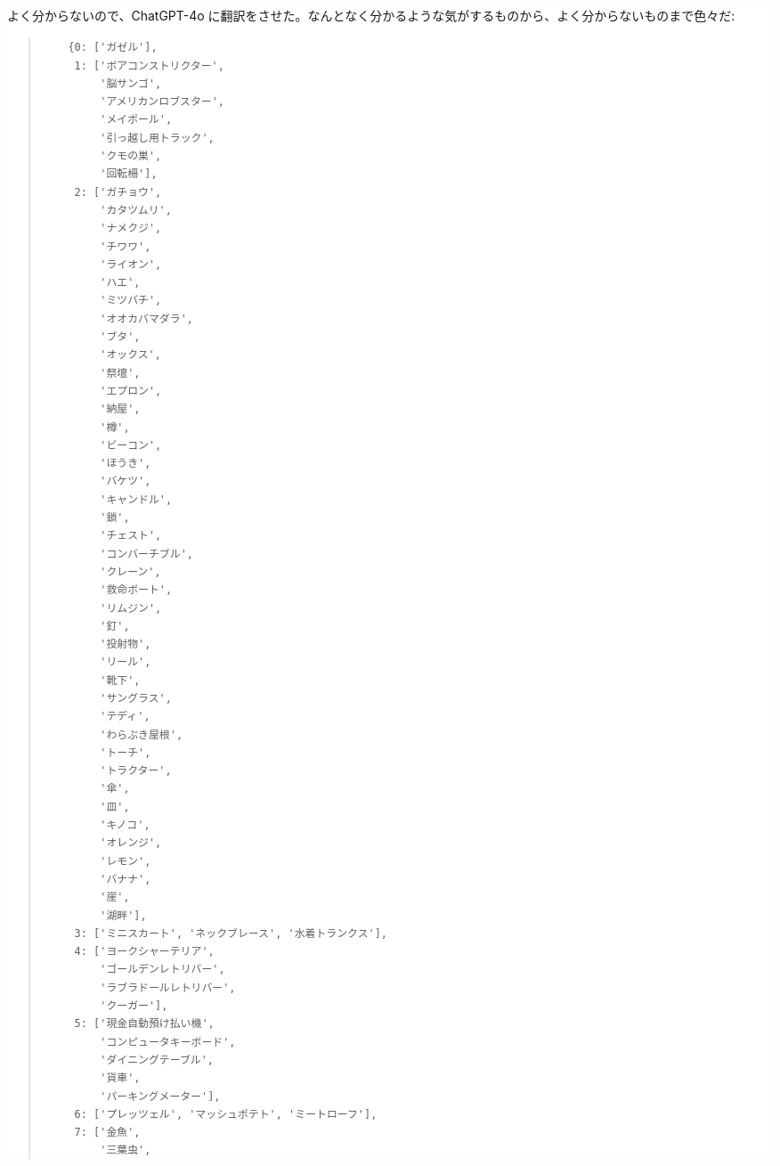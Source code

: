 よく分からないので、ChatGPT-4o に翻訳をさせた。なんとなく分かるような気がするものから、よく分からないものまで色々だ:

>         {0: ['ガゼル'],
>          1: ['ボアコンストリクター',
>              '脳サンゴ',
>              'アメリカンロブスター',
>              'メイポール',
>              '引っ越し用トラック',
>              'クモの巣',
>              '回転柵'],
>          2: ['ガチョウ',
>              'カタツムリ',
>              'ナメクジ',
>              'チワワ',
>              'ライオン',
>              'ハエ',
>              'ミツバチ',
>              'オオカバマダラ',
>              'ブタ',
>              'オックス',
>              '祭壇',
>              'エプロン',
>              '納屋',
>              '樽',
>              'ビーコン',
>              'ほうき',
>              'バケツ',
>              'キャンドル',
>              '鎖',
>              'チェスト',
>              'コンバーチブル',
>              'クレーン',
>              '救命ボート',
>              'リムジン',
>              '釘',
>              '投射物',
>              'リール',
>              '靴下',
>              'サングラス',
>              'テディ',
>              'わらぶき屋根',
>              'トーチ',
>              'トラクター',
>              '傘',
>              '皿',
>              'キノコ',
>              'オレンジ',
>              'レモン',
>              'バナナ',
>              '崖',
>              '湖畔'],
>          3: ['ミニスカート', 'ネックブレース', '水着トランクス'],
>          4: ['ヨークシャーテリア',
>              'ゴールデンレトリバー',
>              'ラブラドールレトリバー',
>              'クーガー'],
>          5: ['現金自動預け払い機',
>              'コンピュータキーボード',
>              'ダイニングテーブル',
>              '貨車',
>              'パーキングメーター'],
>          6: ['プレッツェル', 'マッシュポテト', 'ミートローフ'],
>          7: ['金魚',
>              '三葉虫',